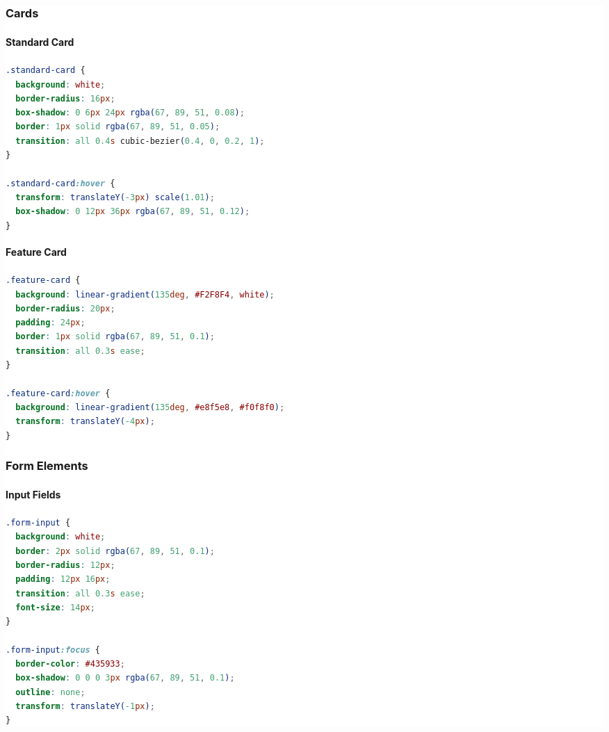 ### Cards

#### Standard Card
```css
.standard-card {
  background: white;
  border-radius: 16px;
  box-shadow: 0 6px 24px rgba(67, 89, 51, 0.08);
  border: 1px solid rgba(67, 89, 51, 0.05);
  transition: all 0.4s cubic-bezier(0.4, 0, 0.2, 1);
}

.standard-card:hover {
  transform: translateY(-3px) scale(1.01);
  box-shadow: 0 12px 36px rgba(67, 89, 51, 0.12);
}
```

#### Feature Card
```css
.feature-card {
  background: linear-gradient(135deg, #F2F8F4, white);
  border-radius: 20px;
  padding: 24px;
  border: 1px solid rgba(67, 89, 51, 0.1);
  transition: all 0.3s ease;
}

.feature-card:hover {
  background: linear-gradient(135deg, #e8f5e8, #f0f8f0);
  transform: translateY(-4px);
}
```

### Form Elements

#### Input Fields
```css
.form-input {
  background: white;
  border: 2px solid rgba(67, 89, 51, 0.1);
  border-radius: 12px;
  padding: 12px 16px;
  transition: all 0.3s ease;
  font-size: 14px;
}

.form-input:focus {
  border-color: #435933;
  box-shadow: 0 0 0 3px rgba(67, 89, 51, 0.1);
  outline: none;
  transform: translateY(-1px);
}
```
